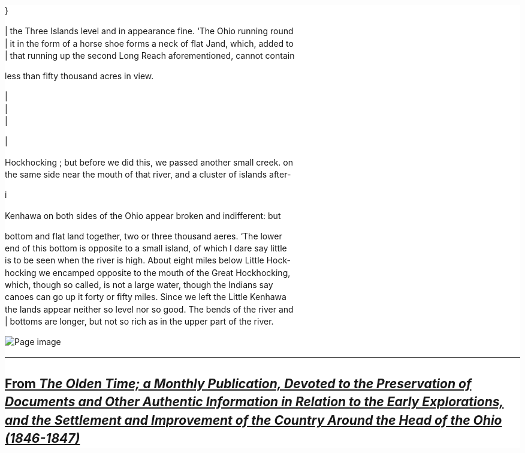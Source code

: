   
  
  
  
  
  
  
  
  
  
  
  
  
  
}  
  
| the Three Islands level and in appearance fine. ‘The Ohio running round  
| it in the form of a horse shoe forms a neck of flat Jand, which, added to  
| that running up the second Long Reach aforementioned, cannot contain  
  
less than fifty thousand acres in view.  
  
|  
|  
|  
  
|  
  
Hockhocking ; but before we did this, we passed another small creek. on  
the same side near the mouth of that river, and a cluster of islands after-  
  
i  
  
Kenhawa on both sides of the Ohio appear broken and indifferent: but  
  
bottom and flat land together, two or three thousand aeres. ‘The lower  
end of this bottom is opposite to a small island, of which I dare say little  
is to be seen when the river is high. About eight miles below Little Hock-  
hocking we encamped opposite to the mouth of the Great Hockhocking,  
which, though so called, is not a large water, though the Indians say  
canoes can go up it forty or fifty miles. Since we left the Little Kenhawa  
the lands appear neither so level nor so good. The bends of the river and  
| bottoms are longer, but not so rich as in the upper part of the river.
</td><td style="width: 50%; max-height: 75%; margin: auto; display: block;">
<img alt="Page image" src="https://iiif.archive.org/image/iiif/2/sim_olden-time_1846-09_1_9%2Fsim_olden-time_1846-09_1_9_jp2.zip%2Fsim_olden-time_1846-09_1_9_jp2%2Fsim_olden-time_1846-09_1_9_0039.jp2/pct:19.195612431444243,62.371134020618555,69.6526508226691,23.195876288659793/600,/0/default.jpg"/>
</td>
</tr></table>

---

## [From _The Olden Time; a Monthly Publication, Devoted to the Preservation of Documents and Other Authentic Information in Relation to the Early Explorations, and the Settlement and Improvement of the Country Around the Head of the Ohio (1846-1847)_](https://archive.org/details/sim_olden-time_1846-09_1_9/page/n40/mode/1up?view=theater)
